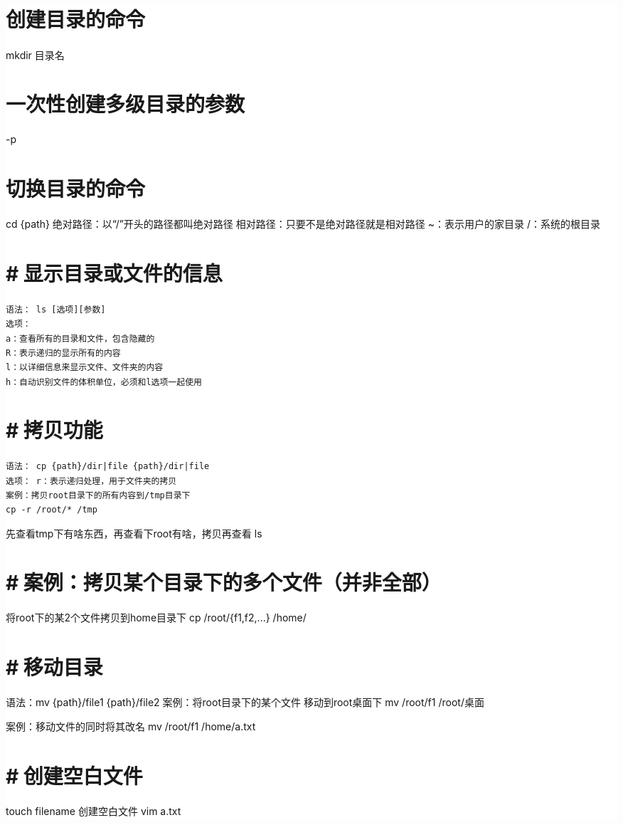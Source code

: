# 创建目录的命令

mkdir 目录名

# 一次性创建多级目录的参数 

-p

# 切换目录的命令

 cd {path}
 绝对路径：以“/”开头的路径都叫绝对路径
 相对路径：只要不是绝对路径就是相对路径
 ~：表示用户的家目录
 /：系统的根目录


# #  显示目录或文件的信息
	语法： ls [选项][参数]
    选项：
	a：查看所有的目录和文件，包含隐藏的
	R：表示递归的显示所有的内容
	l：以详细信息来显示文件、文件夹的内容
	h：自动识别文件的体积单位，必须和l选项一起使用
# #  拷贝功能
	语法： cp {path}/dir|file {path}/dir|file
	选项： r：表示递归处理，用于文件夹的拷贝
	案例：拷贝root目录下的所有内容到/tmp目录下
	cp -r /root/* /tmp
先查看tmp下有啥东西，再查看下root有啥，拷贝再查看
ls
# #  案例：拷贝某个目录下的多个文件（并非全部）
将root下的某2个文件拷贝到home目录下
cp /root/{f1,f2,...} /home/
# #  移动目录
 语法：mv {path}/file1  {path}/file2
 案例：将root目录下的某个文件 移动到root桌面下
 mv /root/f1 /root/桌面
 
 案例：移动文件的同时将其改名
 mv /root/f1  /home/a.txt
 
 # #  创建空白文件
 touch filename
 创建空白文件
 vim a.txt
 